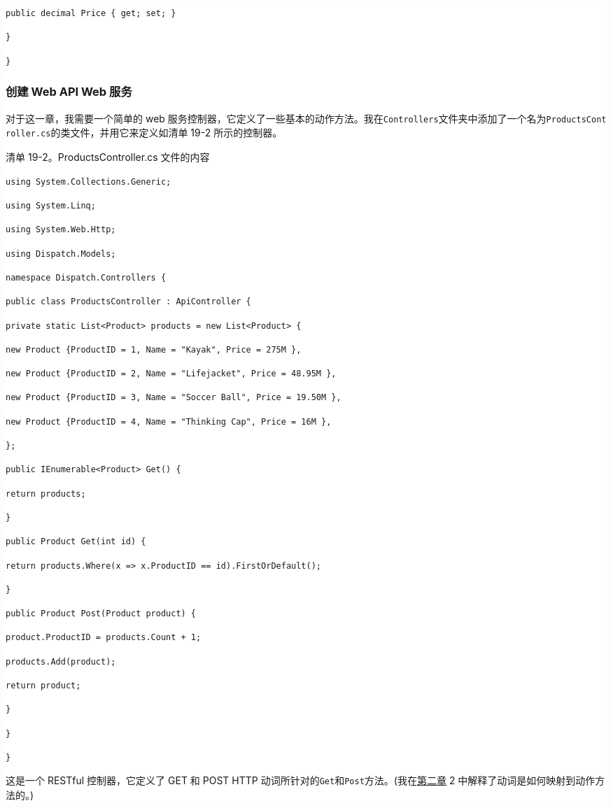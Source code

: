 `public decimal Price { get; set; }`

`}`

`}`

### 创建 Web API Web 服务

对于这一章，我需要一个简单的 web 服务控制器，它定义了一些基本的动作方法。我在`Controllers`文件夹中添加了一个名为`ProductsController.cs`的类文件，并用它来定义如清单 19-2 所示的控制器。

清单 19-2。ProductsController.cs 文件的内容

`using System.Collections.Generic;`

`using System.Linq;`

`using System.Web.Http;`

`using Dispatch.Models;`

`namespace Dispatch.Controllers {`

`public class ProductsController : ApiController {`

`private static List<Product> products = new List<Product> {`

`new Product {ProductID = 1, Name = "Kayak", Price = 275M },`

`new Product {ProductID = 2, Name = "Lifejacket", Price = 48.95M },`

`new Product {ProductID = 3, Name = "Soccer Ball", Price = 19.50M },`

`new Product {ProductID = 4, Name = "Thinking Cap", Price = 16M },`

`};`

`public IEnumerable<Product> Get() {`

`return products;`

`}`

`public Product Get(int id) {`

`return products.Where(x => x.ProductID == id).FirstOrDefault();`

`}`

`public Product Post(Product product) {`

`product.ProductID = products.Count + 1;`

`products.Add(product);`

`return product;`

`}`

`}`

`}`

这是一个 RESTful 控制器，它定义了 GET 和 POST HTTP 动词所针对的`Get`和`Post`方法。(我在[第二章](02.html) 2 中解释了动词是如何映射到动作方法的。)
